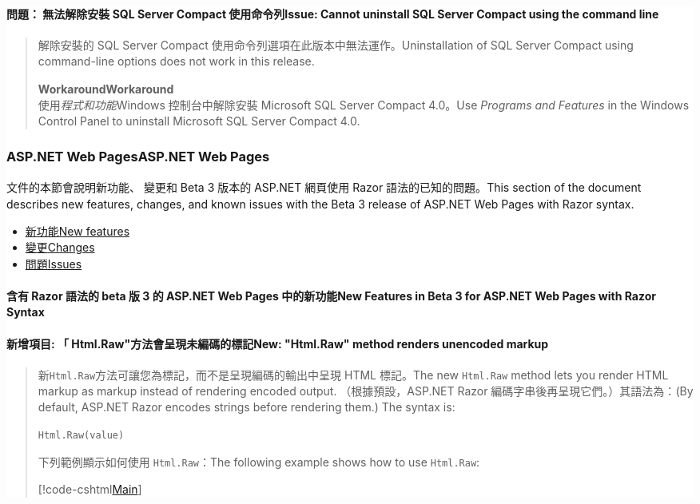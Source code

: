
#### <a name="issue-cannot-uninstall-sql-server-compact-using-the-command-line"></a><span data-ttu-id="44e8c-155">問題： 無法解除安裝 SQL Server Compact 使用命令列</span><span class="sxs-lookup"><span data-stu-id="44e8c-155">Issue: Cannot uninstall SQL Server Compact using the command line</span></span>

> <span data-ttu-id="44e8c-156">解除安裝的 SQL Server Compact 使用命令列選項在此版本中無法運作。</span><span class="sxs-lookup"><span data-stu-id="44e8c-156">Uninstallation of SQL Server Compact using command-line options does not work in this release.</span></span>
> 
> <span data-ttu-id="44e8c-157">**Workaround**</span><span class="sxs-lookup"><span data-stu-id="44e8c-157">**Workaround**</span></span>  
> <span data-ttu-id="44e8c-158">使用*程式和功能*Windows 控制台中解除安裝 Microsoft SQL Server Compact 4.0。</span><span class="sxs-lookup"><span data-stu-id="44e8c-158">Use *Programs and Features* in the Windows Control Panel to uninstall Microsoft SQL Server Compact 4.0.</span></span>


<a id="Known_Issues_ASPNET"></a>

### <a name="aspnet-web-pages"></a><span data-ttu-id="44e8c-159">ASP.NET Web Pages</span><span class="sxs-lookup"><span data-stu-id="44e8c-159">ASP.NET Web Pages</span></span>

<span data-ttu-id="44e8c-160">文件的本節會說明新功能、 變更和 Beta 3 版本的 ASP.NET 網頁使用 Razor 語法的已知的問題。</span><span class="sxs-lookup"><span data-stu-id="44e8c-160">This section of the document describes new features, changes, and known issues with the Beta 3 release of ASP.NET Web Pages with Razor syntax.</span></span>

- [<span data-ttu-id="44e8c-161">新功能</span><span class="sxs-lookup"><span data-stu-id="44e8c-161">New features</span></span>](#NewFeatures)
- [<span data-ttu-id="44e8c-162">變更</span><span class="sxs-lookup"><span data-stu-id="44e8c-162">Changes</span></span>](#Changes)
- [<span data-ttu-id="44e8c-163">問題</span><span class="sxs-lookup"><span data-stu-id="44e8c-163">Issues</span></span>](#Issues)

<a id="NewFeatures"></a>

#### <a name="new-features-in-beta-3-for-aspnet-web-pages-with-razor-syntax"></a><span data-ttu-id="44e8c-164">含有 Razor 語法的 beta 版 3 的 ASP.NET Web Pages 中的新功能</span><span class="sxs-lookup"><span data-stu-id="44e8c-164">New Features in Beta 3 for ASP.NET Web Pages with Razor Syntax</span></span>

#### <a name="new-htmlraw-method-renders-unencoded-markup"></a><span data-ttu-id="44e8c-165">新增項目: 「 Html.Raw"方法會呈現未編碼的標記</span><span class="sxs-lookup"><span data-stu-id="44e8c-165">New: "Html.Raw" method renders unencoded markup</span></span>

> <span data-ttu-id="44e8c-166">新`Html.Raw`方法可讓您為標記，而不是呈現編碼的輸出中呈現 HTML 標記。</span><span class="sxs-lookup"><span data-stu-id="44e8c-166">The new `Html.Raw` method lets you render HTML markup as markup instead of rendering encoded output.</span></span> <span data-ttu-id="44e8c-167">（根據預設，ASP.NET Razor 編碼字串後再呈現它們。）其語法為：</span><span class="sxs-lookup"><span data-stu-id="44e8c-167">(By default, ASP.NET Razor encodes strings before rendering them.) The syntax is:</span></span>
> 
> `Html.Raw(value)`
> 
> <span data-ttu-id="44e8c-168">下列範例顯示如何使用 `Html.Raw`：</span><span class="sxs-lookup"><span data-stu-id="44e8c-168">The following example shows how to use `Html.Raw`:</span></span>
> 
> [!code-cshtml[Main](beta3/samples/sample1.cshtml)]
